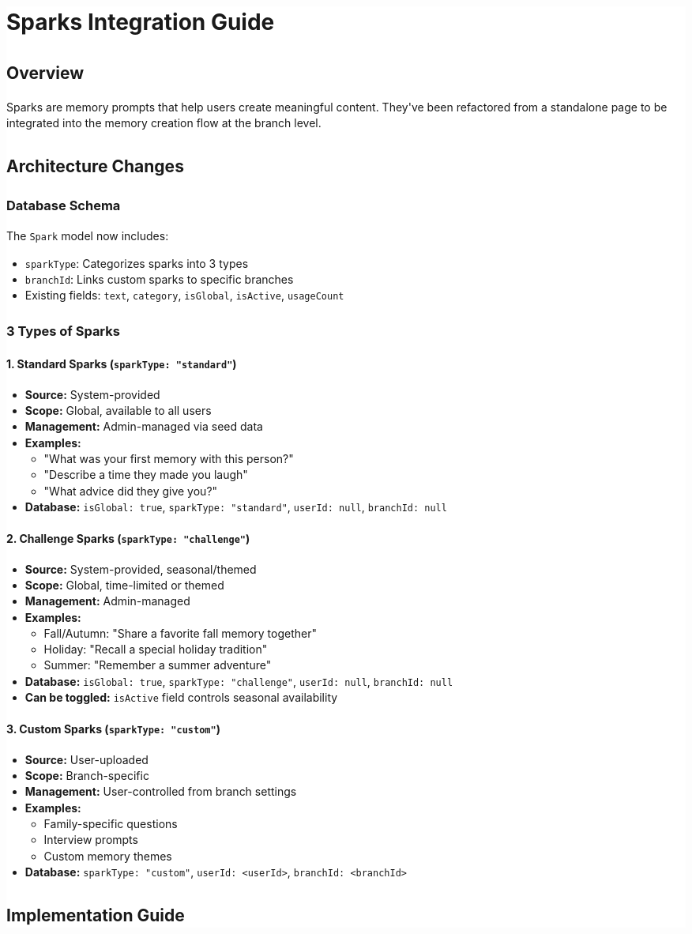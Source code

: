 # Sparks Integration Guide

## Overview
Sparks are memory prompts that help users create meaningful content. They've been refactored from a standalone page to be integrated into the memory creation flow at the branch level.

## Architecture Changes

### Database Schema
The `Spark` model now includes:
- `sparkType`: Categorizes sparks into 3 types
- `branchId`: Links custom sparks to specific branches
- Existing fields: `text`, `category`, `isGlobal`, `isActive`, `usageCount`

### 3 Types of Sparks

#### 1. Standard Sparks (`sparkType: "standard"`)
- **Source:** System-provided
- **Scope:** Global, available to all users
- **Management:** Admin-managed via seed data
- **Examples:**
  - "What was your first memory with this person?"
  - "Describe a time they made you laugh"
  - "What advice did they give you?"
- **Database:** `isGlobal: true`, `sparkType: "standard"`, `userId: null`, `branchId: null`

#### 2. Challenge Sparks (`sparkType: "challenge"`)
- **Source:** System-provided, seasonal/themed
- **Scope:** Global, time-limited or themed
- **Management:** Admin-managed
- **Examples:**
  - Fall/Autumn: "Share a favorite fall memory together"
  - Holiday: "Recall a special holiday tradition"
  - Summer: "Remember a summer adventure"
- **Database:** `isGlobal: true`, `sparkType: "challenge"`, `userId: null`, `branchId: null`
- **Can be toggled:** `isActive` field controls seasonal availability

#### 3. Custom Sparks (`sparkType: "custom"`)
- **Source:** User-uploaded
- **Scope:** Branch-specific
- **Management:** User-controlled from branch settings
- **Examples:**
  - Family-specific questions
  - Interview prompts
  - Custom memory themes
- **Database:** `sparkType: "custom"`, `userId: <userId>`, `branchId: <branchId>`

## Implementation Guide

